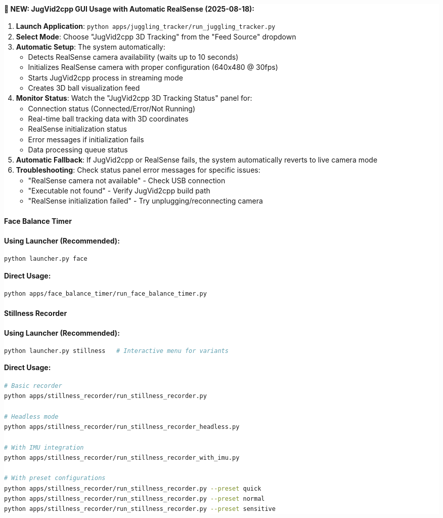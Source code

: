 **🚀 NEW: JugVid2cpp GUI Usage with Automatic RealSense (2025-08-18):**
1. **Launch Application**: `python apps/juggling_tracker/run_juggling_tracker.py`
2. **Select Mode**: Choose "JugVid2cpp 3D Tracking" from the "Feed Source" dropdown
3. **Automatic Setup**: The system automatically:
   - Detects RealSense camera availability (waits up to 10 seconds)
   - Initializes RealSense camera with proper configuration (640x480 @ 30fps)
   - Starts JugVid2cpp process in streaming mode
   - Creates 3D ball visualization feed
4. **Monitor Status**: Watch the "JugVid2cpp 3D Tracking Status" panel for:
   - Connection status (Connected/Error/Not Running)
   - Real-time ball tracking data with 3D coordinates
   - RealSense initialization status
   - Error messages if initialization fails
   - Data processing queue status
5. **Automatic Fallback**: If JugVid2cpp or RealSense fails, the system automatically reverts to live camera mode
6. **Troubleshooting**: Check status panel error messages for specific issues:
   - "RealSense camera not available" - Check USB connection
   - "Executable not found" - Verify JugVid2cpp build path
   - "RealSense initialization failed" - Try unplugging/reconnecting camera

#### Face Balance Timer
**Using Launcher (Recommended):**
```bash
python launcher.py face
```

**Direct Usage:**
```bash
python apps/face_balance_timer/run_face_balance_timer.py
```

#### Stillness Recorder
**Using Launcher (Recommended):**
```bash
python launcher.py stillness   # Interactive menu for variants
```

**Direct Usage:**
```bash
# Basic recorder
python apps/stillness_recorder/run_stillness_recorder.py

# Headless mode
python apps/stillness_recorder/run_stillness_recorder_headless.py

# With IMU integration
python apps/stillness_recorder/run_stillness_recorder_with_imu.py

# With preset configurations
python apps/stillness_recorder/run_stillness_recorder.py --preset quick
python apps/stillness_recorder/run_stillness_recorder.py --preset normal
python apps/stillness_recorder/run_stillness_recorder.py --preset sensitive
```
